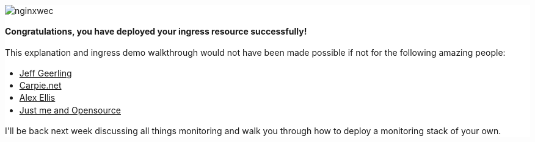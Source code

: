 ![nginxwec](/img/kubernetes/ingress-post/nginxwelc.png)

**Congratulations, you have deployed your ingress resource successfully!**

This explanation and ingress demo walkthrough would not have been made possible if not for the following amazing people:

- [Jeff Geerling](https://www.youtube.com/results?search_query=jeff+geerling)
- [Carpie.net](https://www.youtube.com/channel/UChamuOqlsaTWa96CDVBbElQ)
- [Alex Ellis](https://www.youtube.com/channel/UCJsK5Zbq0dyFZUBtMTHzxjQ)
- [Just me and Opensource](https://www.youtube.com/channel/UC6VkhPuCCwR_kG0GExjoozg)

I'll be back next week discussing all things monitoring and walk you through how to deploy a monitoring stack of your own.
